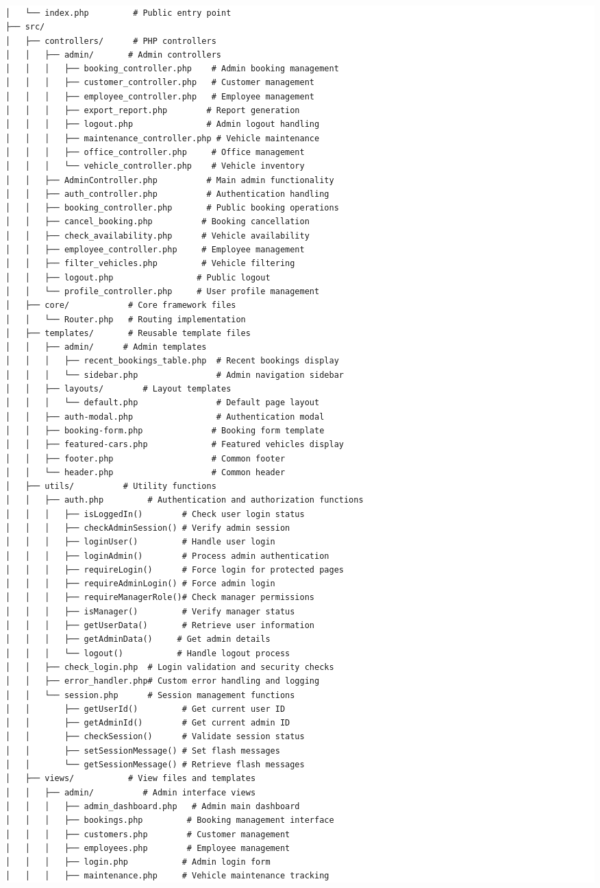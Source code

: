 ```
│   └── index.php         # Public entry point
├── src/
│   ├── controllers/      # PHP controllers
│   │   ├── admin/       # Admin controllers
│   │   │   ├── booking_controller.php    # Admin booking management
│   │   │   ├── customer_controller.php   # Customer management
│   │   │   ├── employee_controller.php   # Employee management
│   │   │   ├── export_report.php        # Report generation
│   │   │   ├── logout.php               # Admin logout handling
│   │   │   ├── maintenance_controller.php # Vehicle maintenance
│   │   │   ├── office_controller.php     # Office management
│   │   │   └── vehicle_controller.php    # Vehicle inventory
│   │   ├── AdminController.php          # Main admin functionality
│   │   ├── auth_controller.php          # Authentication handling
│   │   ├── booking_controller.php       # Public booking operations
│   │   ├── cancel_booking.php          # Booking cancellation
│   │   ├── check_availability.php      # Vehicle availability
│   │   ├── employee_controller.php     # Employee management
│   │   ├── filter_vehicles.php         # Vehicle filtering
│   │   ├── logout.php                 # Public logout
│   │   └── profile_controller.php     # User profile management
│   ├── core/            # Core framework files
│   │   └── Router.php   # Routing implementation
│   ├── templates/       # Reusable template files
│   │   ├── admin/      # Admin templates
│   │   │   ├── recent_bookings_table.php  # Recent bookings display
│   │   │   └── sidebar.php                # Admin navigation sidebar
│   │   ├── layouts/        # Layout templates
│   │   │   └── default.php                # Default page layout
│   │   ├── auth-modal.php                 # Authentication modal
│   │   ├── booking-form.php              # Booking form template
│   │   ├── featured-cars.php             # Featured vehicles display
│   │   ├── footer.php                    # Common footer
│   │   └── header.php                    # Common header
│   ├── utils/          # Utility functions
│   │   ├── auth.php         # Authentication and authorization functions
│   │   │   ├── isLoggedIn()        # Check user login status
│   │   │   ├── checkAdminSession() # Verify admin session
│   │   │   ├── loginUser()         # Handle user login
│   │   │   ├── loginAdmin()        # Process admin authentication
│   │   │   ├── requireLogin()      # Force login for protected pages
│   │   │   ├── requireAdminLogin() # Force admin login
│   │   │   ├── requireManagerRole()# Check manager permissions
│   │   │   ├── isManager()         # Verify manager status
│   │   │   ├── getUserData()       # Retrieve user information
│   │   │   ├── getAdminData()     # Get admin details
│   │   │   └── logout()           # Handle logout process
│   │   ├── check_login.php  # Login validation and security checks
│   │   ├── error_handler.php# Custom error handling and logging
│   │   └── session.php      # Session management functions
│   │       ├── getUserId()         # Get current user ID
│   │       ├── getAdminId()        # Get current admin ID
│   │       ├── checkSession()      # Validate session status
│   │       ├── setSessionMessage() # Set flash messages
│   │       └── getSessionMessage() # Retrieve flash messages
│   ├── views/           # View files and templates
│   │   ├── admin/          # Admin interface views
│   │   │   ├── admin_dashboard.php   # Admin main dashboard
│   │   │   ├── bookings.php         # Booking management interface
│   │   │   ├── customers.php        # Customer management
│   │   │   ├── employees.php        # Employee management
│   │   │   ├── login.php           # Admin login form
│   │   │   ├── maintenance.php     # Vehicle maintenance tracking
```